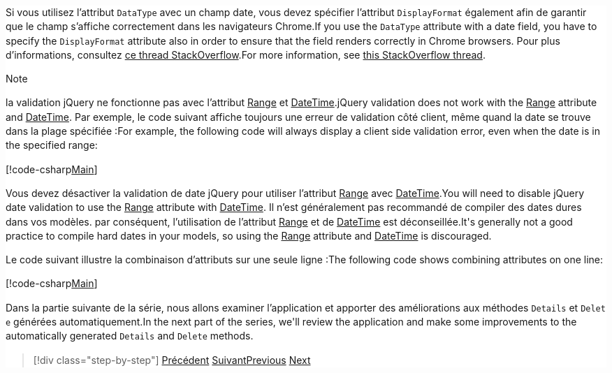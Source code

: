 <span data-ttu-id="f66b6-215">Si vous utilisez l’attribut `DataType` avec un champ date, vous devez spécifier l’attribut `DisplayFormat` également afin de garantir que le champ s’affiche correctement dans les navigateurs Chrome.</span><span class="sxs-lookup"><span data-stu-id="f66b6-215">If you use the `DataType` attribute with a date field, you have to specify the `DisplayFormat` attribute also in order to ensure that the field renders correctly in Chrome browsers.</span></span> <span data-ttu-id="f66b6-216">Pour plus d’informations, consultez [ce thread StackOverflow](http://stackoverflow.com/questions/12633471/mvc4-datatype-date-editorfor-wont-display-date-value-in-chrome-fine-in-ie).</span><span class="sxs-lookup"><span data-stu-id="f66b6-216">For more information, see [this StackOverflow thread](http://stackoverflow.com/questions/12633471/mvc4-datatype-date-editorfor-wont-display-date-value-in-chrome-fine-in-ie).</span></span>

> [!NOTE]
> <span data-ttu-id="f66b6-217">la validation jQuery ne fonctionne pas avec l’attribut [Range](https://msdn.microsoft.com/library/system.componentmodel.dataannotations.rangeattribute.aspx) et [DateTime](https://msdn.microsoft.com/library/system.datetime.aspx).</span><span class="sxs-lookup"><span data-stu-id="f66b6-217">jQuery validation does not work with the [Range](https://msdn.microsoft.com/library/system.componentmodel.dataannotations.rangeattribute.aspx) attribute and [DateTime](https://msdn.microsoft.com/library/system.datetime.aspx).</span></span> <span data-ttu-id="f66b6-218">Par exemple, le code suivant affiche toujours une erreur de validation côté client, même quand la date se trouve dans la plage spécifiée :</span><span class="sxs-lookup"><span data-stu-id="f66b6-218">For example, the following code will always display a client side validation error, even when the date is in the specified range:</span></span>
> 
> [!code-csharp[Main](adding-validation/samples/sample9.cs)]
> 
> <span data-ttu-id="f66b6-219">Vous devez désactiver la validation de date jQuery pour utiliser l’attribut [Range](https://msdn.microsoft.com/library/system.componentmodel.dataannotations.rangeattribute.aspx) avec [DateTime](https://msdn.microsoft.com/library/system.datetime.aspx).</span><span class="sxs-lookup"><span data-stu-id="f66b6-219">You will need to disable jQuery date validation to use the [Range](https://msdn.microsoft.com/library/system.componentmodel.dataannotations.rangeattribute.aspx) attribute with [DateTime](https://msdn.microsoft.com/library/system.datetime.aspx).</span></span> <span data-ttu-id="f66b6-220">Il n’est généralement pas recommandé de compiler des dates dures dans vos modèles. par conséquent, l’utilisation de l’attribut [Range](https://msdn.microsoft.com/library/system.componentmodel.dataannotations.rangeattribute.aspx) et de [DateTime](https://msdn.microsoft.com/library/system.datetime.aspx) est déconseillée.</span><span class="sxs-lookup"><span data-stu-id="f66b6-220">It's generally not a good practice to compile hard dates in your models, so using the [Range](https://msdn.microsoft.com/library/system.componentmodel.dataannotations.rangeattribute.aspx) attribute and [DateTime](https://msdn.microsoft.com/library/system.datetime.aspx) is discouraged.</span></span>

<span data-ttu-id="f66b6-221">Le code suivant illustre la combinaison d’attributs sur une seule ligne :</span><span class="sxs-lookup"><span data-stu-id="f66b6-221">The following code shows combining attributes on one line:</span></span>

[!code-csharp[Main](adding-validation/samples/sample10.cs?highlight=4,6,10,12)]

<span data-ttu-id="f66b6-222">Dans la partie suivante de la série, nous allons examiner l’application et apporter des améliorations aux méthodes `Details` et `Delete` générées automatiquement.</span><span class="sxs-lookup"><span data-stu-id="f66b6-222">In the next part of the series, we'll review the application and make some improvements to the automatically generated `Details` and `Delete` methods.</span></span>

> [!div class="step-by-step"]
> <span data-ttu-id="f66b6-223">[Précédent](adding-a-new-field.md)
> [Suivant](examining-the-details-and-delete-methods.md)</span><span class="sxs-lookup"><span data-stu-id="f66b6-223">[Previous](adding-a-new-field.md)
[Next](examining-the-details-and-delete-methods.md)</span></span>
